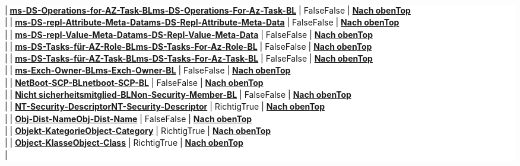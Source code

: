 | [<span data-ttu-id="bf166-536">**ms-DS-Operations-for-AZ-Task-BL**</span><span class="sxs-lookup"><span data-stu-id="bf166-536">**ms-DS-Operations-For-Az-Task-BL**</span></span>](a-msds-operationsforaztaskbl.md)     | <span data-ttu-id="bf166-537">False</span><span class="sxs-lookup"><span data-stu-id="bf166-537">False</span></span>     | [<span data-ttu-id="bf166-538">**Nach oben**</span><span class="sxs-lookup"><span data-stu-id="bf166-538">**Top**</span></span>](c-top.md)<br/> |
| [<span data-ttu-id="bf166-539">**ms-DS-repl-Attribute-Meta-Data**</span><span class="sxs-lookup"><span data-stu-id="bf166-539">**ms-DS-Repl-Attribute-Meta-Data**</span></span>](a-msds-replattributemetadata.md)      | <span data-ttu-id="bf166-540">False</span><span class="sxs-lookup"><span data-stu-id="bf166-540">False</span></span>     | [<span data-ttu-id="bf166-541">**Nach oben**</span><span class="sxs-lookup"><span data-stu-id="bf166-541">**Top**</span></span>](c-top.md)<br/> |
| [<span data-ttu-id="bf166-542">**ms-DS-repl-Value-Meta-Data**</span><span class="sxs-lookup"><span data-stu-id="bf166-542">**ms-DS-Repl-Value-Meta-Data**</span></span>](a-msds-replvaluemetadata.md)              | <span data-ttu-id="bf166-543">False</span><span class="sxs-lookup"><span data-stu-id="bf166-543">False</span></span>     | [<span data-ttu-id="bf166-544">**Nach oben**</span><span class="sxs-lookup"><span data-stu-id="bf166-544">**Top**</span></span>](c-top.md)<br/> |
| [<span data-ttu-id="bf166-545">**ms-DS-Tasks-für-AZ-Role-BL**</span><span class="sxs-lookup"><span data-stu-id="bf166-545">**ms-DS-Tasks-For-Az-Role-BL**</span></span>](a-msds-tasksforazrolebl.md)               | <span data-ttu-id="bf166-546">False</span><span class="sxs-lookup"><span data-stu-id="bf166-546">False</span></span>     | [<span data-ttu-id="bf166-547">**Nach oben**</span><span class="sxs-lookup"><span data-stu-id="bf166-547">**Top**</span></span>](c-top.md)<br/> |
| [<span data-ttu-id="bf166-548">**ms-DS-Tasks-für-AZ-Task-BL**</span><span class="sxs-lookup"><span data-stu-id="bf166-548">**ms-DS-Tasks-For-Az-Task-BL**</span></span>](a-msds-tasksforaztaskbl.md)               | <span data-ttu-id="bf166-549">False</span><span class="sxs-lookup"><span data-stu-id="bf166-549">False</span></span>     | [<span data-ttu-id="bf166-550">**Nach oben**</span><span class="sxs-lookup"><span data-stu-id="bf166-550">**Top**</span></span>](c-top.md)<br/> |
| [<span data-ttu-id="bf166-551">**ms-Exch-Owner-BL**</span><span class="sxs-lookup"><span data-stu-id="bf166-551">**ms-Exch-Owner-BL**</span></span>](a-ownerbl.md)                                       | <span data-ttu-id="bf166-552">False</span><span class="sxs-lookup"><span data-stu-id="bf166-552">False</span></span>     | [<span data-ttu-id="bf166-553">**Nach oben**</span><span class="sxs-lookup"><span data-stu-id="bf166-553">**Top**</span></span>](c-top.md)<br/> |
| [<span data-ttu-id="bf166-554">**NetBoot-SCP-BL**</span><span class="sxs-lookup"><span data-stu-id="bf166-554">**netboot-SCP-BL**</span></span>](a-netbootscpbl.md)                                    | <span data-ttu-id="bf166-555">False</span><span class="sxs-lookup"><span data-stu-id="bf166-555">False</span></span>     | [<span data-ttu-id="bf166-556">**Nach oben**</span><span class="sxs-lookup"><span data-stu-id="bf166-556">**Top**</span></span>](c-top.md)<br/> |
| [<span data-ttu-id="bf166-557">**Nicht sicherheitsmitglied-BL**</span><span class="sxs-lookup"><span data-stu-id="bf166-557">**Non-Security-Member-BL**</span></span>](a-nonsecuritymemberbl.md)                     | <span data-ttu-id="bf166-558">False</span><span class="sxs-lookup"><span data-stu-id="bf166-558">False</span></span>     | [<span data-ttu-id="bf166-559">**Nach oben**</span><span class="sxs-lookup"><span data-stu-id="bf166-559">**Top**</span></span>](c-top.md)<br/> |
| [<span data-ttu-id="bf166-560">**NT-Security-Descriptor**</span><span class="sxs-lookup"><span data-stu-id="bf166-560">**NT-Security-Descriptor**</span></span>](a-ntsecuritydescriptor.md)                    | <span data-ttu-id="bf166-561">Richtig</span><span class="sxs-lookup"><span data-stu-id="bf166-561">True</span></span>      | [<span data-ttu-id="bf166-562">**Nach oben**</span><span class="sxs-lookup"><span data-stu-id="bf166-562">**Top**</span></span>](c-top.md)<br/> |
| [<span data-ttu-id="bf166-563">**Obj-Dist-Name**</span><span class="sxs-lookup"><span data-stu-id="bf166-563">**Obj-Dist-Name**</span></span>](a-distinguishedname.md)                                | <span data-ttu-id="bf166-564">False</span><span class="sxs-lookup"><span data-stu-id="bf166-564">False</span></span>     | [<span data-ttu-id="bf166-565">**Nach oben**</span><span class="sxs-lookup"><span data-stu-id="bf166-565">**Top**</span></span>](c-top.md)<br/> |
| [<span data-ttu-id="bf166-566">**Objekt-Kategorie**</span><span class="sxs-lookup"><span data-stu-id="bf166-566">**Object-Category**</span></span>](a-objectcategory.md)                                 | <span data-ttu-id="bf166-567">Richtig</span><span class="sxs-lookup"><span data-stu-id="bf166-567">True</span></span>      | [<span data-ttu-id="bf166-568">**Nach oben**</span><span class="sxs-lookup"><span data-stu-id="bf166-568">**Top**</span></span>](c-top.md)<br/> |
| [<span data-ttu-id="bf166-569">**Object-Klasse**</span><span class="sxs-lookup"><span data-stu-id="bf166-569">**Object-Class**</span></span>](a-objectclass.md)                                       | <span data-ttu-id="bf166-570">Richtig</span><span class="sxs-lookup"><span data-stu-id="bf166-570">True</span></span>      | [<span data-ttu-id="bf166-571">**Nach oben**</span><span class="sxs-lookup"><span data-stu-id="bf166-571">**Top**</span></span>](c-top.md)<br/> |